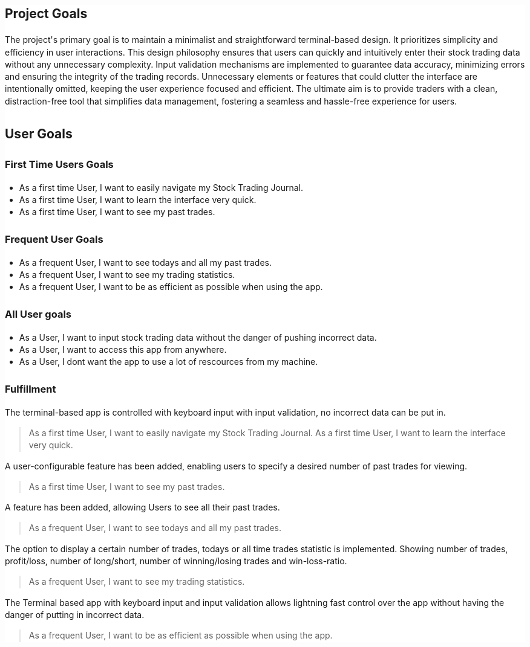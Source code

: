 ## **Project Goals**

The project's primary goal is to maintain a minimalist and straightforward terminal-based design. It prioritizes simplicity and efficiency in user interactions. This design philosophy ensures that users can quickly and intuitively enter their stock trading data without any unnecessary complexity. Input validation mechanisms are implemented to guarantee data accuracy, minimizing errors and ensuring the integrity of the trading records. Unnecessary elements or features that could clutter the interface are intentionally omitted, keeping the user experience focused and efficient. The ultimate aim is to provide traders with a clean, distraction-free tool that simplifies data management, fostering a seamless and hassle-free experience for users.

## **User Goals**

### **First Time Users Goals**

+ As a first time User, I want to easily navigate my Stock Trading Journal.
+ As a first time User, I want to learn the interface very quick.
+ As a first time User, I want to see my past trades.

### **Frequent User Goals**

+ As a frequent User, I want to see todays and all my past trades.
+ As a frequent User, I want to see my trading statistics.
+ As a frequent User, I want to be as efficient as possible when using the app.

### **All User goals**

+ As a User, I want to input stock trading data without the danger of pushing incorrect data.
+ As a User, I want to access this app from anywhere.
+ As a User, I dont want the app to use a lot of rescources from my machine.

### **Fulfillment**

The terminal-based app is controlled with keyboard input with input validation, no incorrect data can be put in.
> As a first time User, I want to easily navigate my Stock Trading Journal.
> As a first time User, I want to learn the interface very quick.

A user-configurable feature has been added, enabling users to specify a desired number of past trades for viewing.
> As a first time User, I want to see my past trades.

A feature has been added, allowing Users to see all their past trades.
> As a frequent User, I want to see todays and all my past trades.

The option to display a certain number of trades, todays or all time trades statistic is implemented. Showing number of trades, profit/loss, number of long/short, number of winning/losing trades and win-loss-ratio.
> As a frequent User, I want to see my trading statistics.

The Terminal based app with keyboard input and input validation allows lightning fast control over the app without having the danger of putting in incorrect data.
> As a frequent User, I want to be as efficient as possible when using the app.
